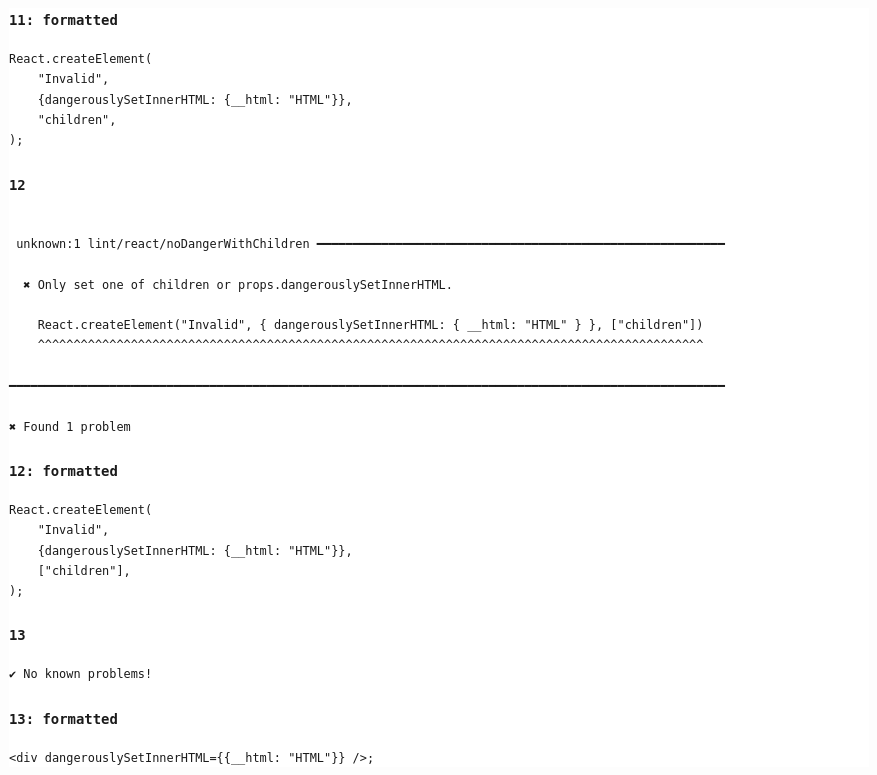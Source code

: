 ### `11: formatted`

```
React.createElement(
	"Invalid",
	{dangerouslySetInnerHTML: {__html: "HTML"}},
	"children",
);

```

### `12`

```

 unknown:1 lint/react/noDangerWithChildren ━━━━━━━━━━━━━━━━━━━━━━━━━━━━━━━━━━━━━━━━━━━━━━━━━━━━━━━━━

  ✖ Only set one of children or props.dangerouslySetInnerHTML.

    React.createElement("Invalid", { dangerouslySetInnerHTML: { __html: "HTML" } }, ["children"])
    ^^^^^^^^^^^^^^^^^^^^^^^^^^^^^^^^^^^^^^^^^^^^^^^^^^^^^^^^^^^^^^^^^^^^^^^^^^^^^^^^^^^^^^^^^^^^^

━━━━━━━━━━━━━━━━━━━━━━━━━━━━━━━━━━━━━━━━━━━━━━━━━━━━━━━━━━━━━━━━━━━━━━━━━━━━━━━━━━━━━━━━━━━━━━━━━━━━

✖ Found 1 problem

```

### `12: formatted`

```
React.createElement(
	"Invalid",
	{dangerouslySetInnerHTML: {__html: "HTML"}},
	["children"],
);

```

### `13`

```
✔ No known problems!

```

### `13: formatted`

```
<div dangerouslySetInnerHTML={{__html: "HTML"}} />;

```
